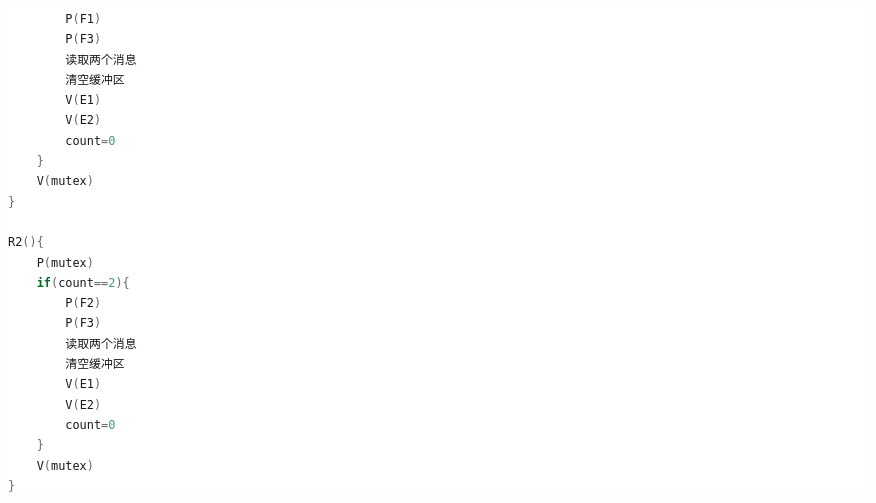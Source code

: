 ```C
        P(F1)
        P(F3)
        读取两个消息
        清空缓冲区
        V(E1)
        V(E2)
        count=0
    }
    V(mutex)
}

R2(){
	P(mutex)
	if(count==2){
	    P(F2)
	    P(F3)
        读取两个消息
        清空缓冲区
        V(E1)
        V(E2)
        count=0
	}
    V(mutex)
}
```

